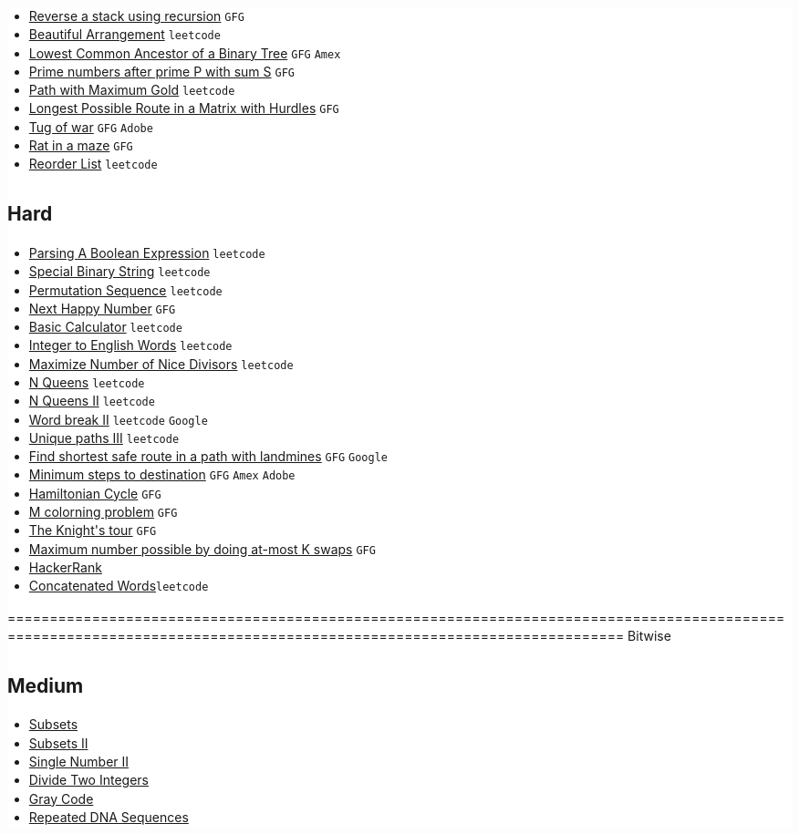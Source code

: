 - [Reverse a stack using recursion](https://www.geeksforgeeks.org/reverse-a-stack-using-recursion/) `GFG`
- [Beautiful Arrangement](https://leetcode.com/problems/beautiful-arrangement/) `leetcode`
- [Lowest Common Ancestor of a Binary Tree](https://practice.geeksforgeeks.org/problems/lowest-common-ancestor-in-a-binary-tree/1/) `GFG` `Amex`
- [Prime numbers after prime P with sum S](https://www.geeksforgeeks.org/prime-numbers-after-prime-p-with-sum-s/) `GFG`
- [Path with Maximum Gold](https://leetcode.com/problems/path-with-maximum-gold/) `leetcode`
- [Longest Possible Route in a Matrix with Hurdles](https://www.geeksforgeeks.org/longest-possible-route-in-a-matrix-with-hurdles/) `GFG`
- [Tug of war](https://www.geeksforgeeks.org/tug-of-war/) `GFG` `Adobe`
- [Rat in a maze](https://www.geeksforgeeks.org/rat-in-a-maze-backtracking-2/) `GFG`
- [Reorder List](https://leetcode.com/problems/reorder-list/) `leetcode`

## Hard
- [Parsing A Boolean Expression](https://leetcode.com/problems/parsing-a-boolean-expression/) `leetcode`
- [Special Binary String](https://leetcode.com/problems/special-binary-string/) `leetcode`
- [Permutation Sequence](https://leetcode.com/problems/permutation-sequence/) `leetcode`
- [Next Happy Number](https://practice.geeksforgeeks.org/problems/next-happy-number4538/1/) `GFG`
- [Basic Calculator](https://leetcode.com/problems/basic-calculator/) `leetcode`
- [Integer to English Words](https://leetcode.com/problems/integer-to-english-words/) `leetcode`
- [Maximize Number of Nice Divisors](https://leetcode.com/problems/maximize-number-of-nice-divisors/) `leetcode`
- [N Queens](https://leetcode.com/problems/n-queens/) `leetcode`
- [N Queens II](https://leetcode.com/problems/n-queens-ii/) `leetcode`
- [Word break II](https://leetcode.com/problems/word-break-ii/) `leetcode` `Google`
- [Unique paths III](https://leetcode.com/problems/unique-paths-iii/) `leetcode`
- [Find shortest safe route in a path with landmines](https://www.geeksforgeeks.org/find-shortest-safe-route-in-a-path-with-landmines/) `GFG` `Google`
- [Minimum steps to destination](https://practice.geeksforgeeks.org/problems/minimum-number-of-steps-to-reach-a-given-number5234/1/) `GFG` `Amex` `Adobe`
- [Hamiltonian Cycle](https://www.geeksforgeeks.org/hamiltonian-cycle-backtracking-6/) `GFG`
- [M colorning problem](https://www.geeksforgeeks.org/m-coloring-problem-backtracking-5/) `GFG`
- [The Knight's tour](https://www.geeksforgeeks.org/the-knights-tour-problem-backtracking-1/) `GFG`
- [Maximum number possible by doing at-most K swaps](https://www.geeksforgeeks.org/find-maximum-number-possible-by-doing-at-most-k-swaps/) `GFG`
- [HackerRank](https://www.hackerrank.com/domains/algorithms?filters%5Bsubdomains%5D%5B%5D=recursion&filters%5Bdifficulty%5D%5B%5D=hard)
- [Concatenated Words](https://leetcode.com/problems/concatenated-words/)`leetcode`



=====================================================================================================================================================================
Bitwise

## Medium
- [Subsets](https://leetcode.com/problems/subsets/)
- [Subsets II](https://leetcode.com/problems/subsets-ii/)
- [Single Number II](https://leetcode.com/problems/single-number-ii/)
- [Divide Two Integers](https://leetcode.com/problems/divide-two-integers/)
- [Gray Code](https://leetcode.com/problems/gray-code/)
- [Repeated DNA Sequences](https://leetcode.com/problems/repeated-dna-sequences/)
